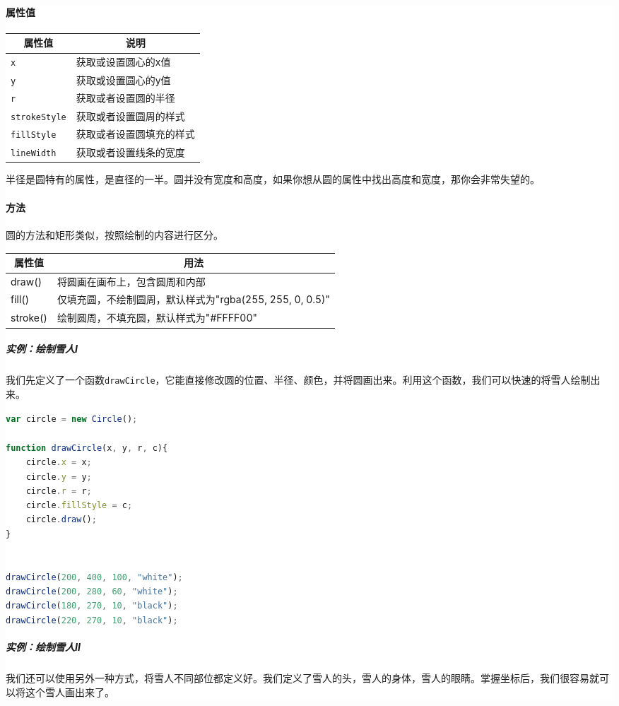 #### 属性值

| 属性值           | 说明           |
| ------------- | ------------ |
| `x`           | 获取或设置圆心的x值   |
| `y`           | 获取或设置圆心的y值   |
| `r`           | 获取或者设置圆的半径   |
| `strokeStyle` | 获取或者设置圆周的样式  |
| `fillStyle`   | 获取或者设置圆填充的样式 |
| `lineWidth`   | 获取或者设置线条的宽度  |

半径是圆特有的属性，是直径的一半。圆并没有宽度和高度，如果你想从圆的属性中找出高度和宽度，那你会非常失望的。

#### 方法

圆的方法和矩形类似，按照绘制的内容进行区分。

| 属性值      | 用法                                       |
| -------- | ---------------------------------------- |
| draw()   | 将圆画在画布上，包含圆周和内部                          |
| fill()   | 仅填充圆，不绘制圆周，默认样式为"rgba(255, 255, 0, 0.5)" |
| stroke() | 绘制圆周，不填充圆，默认样式为"#FFFF00"                 |

##### 实例：绘制雪人I

我们先定义了一个函数`drawCircle`，它能直接修改圆的位置、半径、颜色，并将圆画出来。利用这个函数，我们可以快速的将雪人绘制出来。

```javascript
var circle = new Circle();

function drawCircle(x, y, r, c){
    circle.x = x;
    circle.y = y;
    circle.r = r;
    circle.fillStyle = c;
    circle.draw();
}


drawCircle(200, 400, 100, "white");
drawCircle(200, 280, 60, "white");
drawCircle(180, 270, 10, "black");
drawCircle(220, 270, 10, "black");
```

##### 实例：绘制雪人II

我们还可以使用另外一种方式，将雪人不同部位都定义好。我们定义了雪人的头，雪人的身体，雪人的眼睛。掌握坐标后，我们很容易就可以将这个雪人画出来了。
